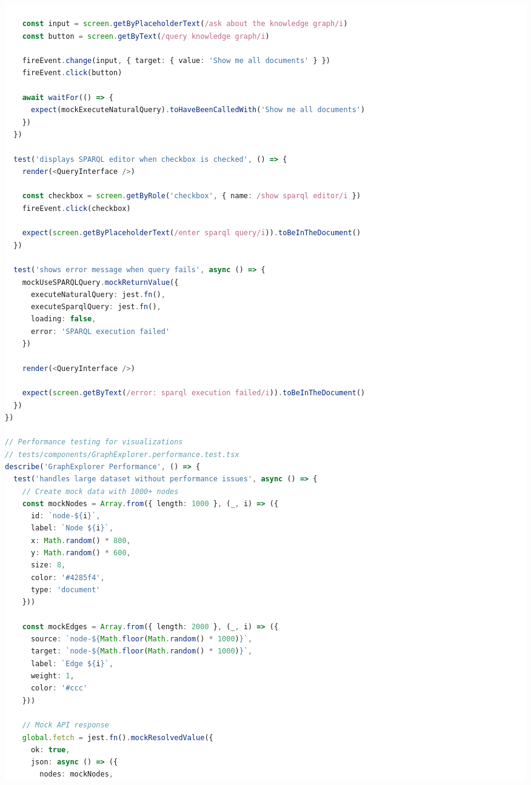 ```typescript
    
    const input = screen.getByPlaceholderText(/ask about the knowledge graph/i)
    const button = screen.getByText(/query knowledge graph/i)
    
    fireEvent.change(input, { target: { value: 'Show me all documents' } })
    fireEvent.click(button)
    
    await waitFor(() => {
      expect(mockExecuteNaturalQuery).toHaveBeenCalledWith('Show me all documents')
    })
  })
  
  test('displays SPARQL editor when checkbox is checked', () => {
    render(<QueryInterface />)
    
    const checkbox = screen.getByRole('checkbox', { name: /show sparql editor/i })
    fireEvent.click(checkbox)
    
    expect(screen.getByPlaceholderText(/enter sparql query/i)).toBeInTheDocument()
  })
  
  test('shows error message when query fails', async () => {
    mockUseSPARQLQuery.mockReturnValue({
      executeNaturalQuery: jest.fn(),
      executeSparqlQuery: jest.fn(),
      loading: false,
      error: 'SPARQL execution failed'
    })
    
    render(<QueryInterface />)
    
    expect(screen.getByText(/error: sparql execution failed/i)).toBeInTheDocument()
  })
})

// Performance testing for visualizations
// tests/components/GraphExplorer.performance.test.tsx
describe('GraphExplorer Performance', () => {
  test('handles large dataset without performance issues', async () => {
    // Create mock data with 1000+ nodes
    const mockNodes = Array.from({ length: 1000 }, (_, i) => ({
      id: `node-${i}`,
      label: `Node ${i}`,
      x: Math.random() * 800,
      y: Math.random() * 600,
      size: 8,
      color: '#4285f4',
      type: 'document'
    }))
    
    const mockEdges = Array.from({ length: 2000 }, (_, i) => ({
      source: `node-${Math.floor(Math.random() * 1000)}`,
      target: `node-${Math.floor(Math.random() * 1000)}`,
      label: `Edge ${i}`,
      weight: 1,
      color: '#ccc'
    }))
    
    // Mock API response
    global.fetch = jest.fn().mockResolvedValue({
      ok: true,
      json: async () => ({
        nodes: mockNodes,
```